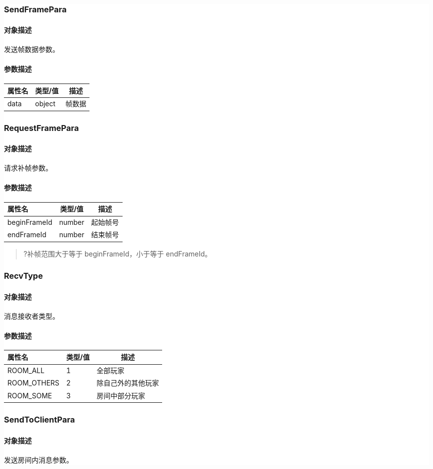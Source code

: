 


### SendFramePara

#### 对象描述
发送帧数据参数。

#### 参数描述

|属性名|类型/值|描述|
|:---|---|---|
|data|object|帧数据|




### RequestFramePara

#### 对象描述
请求补帧参数。

#### 参数描述

|属性名|类型/值|描述|
|:---|---|---|
|beginFrameId|number|起始帧号|
|endFrameId|number|结束帧号|

>?补帧范围大于等于 beginFrameId，小于等于 endFrameId。



### RecvType

#### 对象描述
消息接收者类型。

#### 参数描述

|属性名|类型/值|描述|
|:---|---|---|
|ROOM_ALL|1|全部玩家|
|ROOM_OTHERS|2|除自己外的其他玩家|
|ROOM_SOME|3|房间中部分玩家|




### SendToClientPara

#### 对象描述
发送房间内消息参数。
